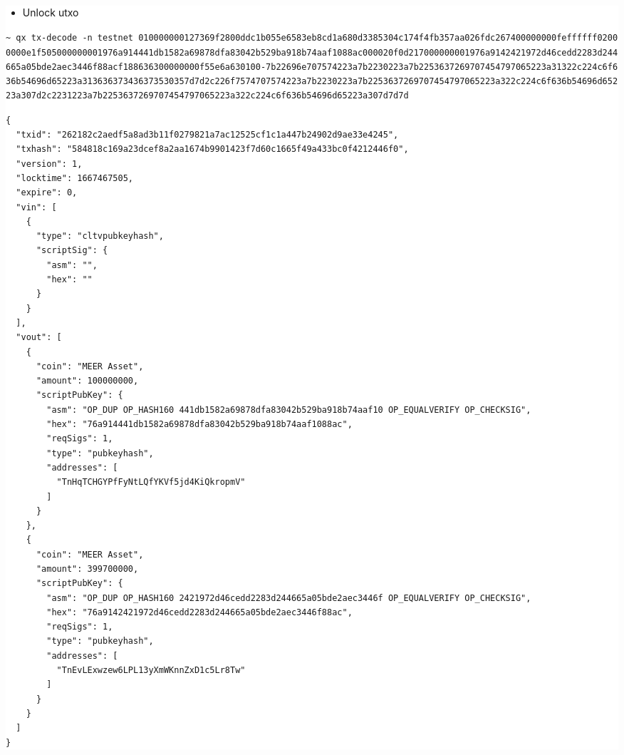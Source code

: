 * Unlock utxo

```
~ qx tx-decode -n testnet 010000000127369f2800ddc1b055e6583eb8cd1a680d3385304c174f4fb357aa026fdc267400000000feffffff02000000e1f505000000001976a914441db1582a69878dfa83042b529ba918b74aaf1088ac000020f0d217000000001976a9142421972d46cedd2283d244665a05bde2aec3446f88acf188636300000000f55e6a630100-7b22696e707574223a7b2230223a7b2253637269707454797065223a31322c224c6f636b54696d65223a313636373436373530357d7d2c226f7574707574223a7b2230223a7b2253637269707454797065223a322c224c6f636b54696d65223a307d2c2231223a7b2253637269707454797065223a322c224c6f636b54696d65223a307d7d7d
```

```
{
  "txid": "262182c2aedf5a8ad3b11f0279821a7ac12525cf1c1a447b24902d9ae33e4245",
  "txhash": "584818c169a23dcef8a2aa1674b9901423f7d60c1665f49a433bc0f4212446f0",
  "version": 1,
  "locktime": 1667467505,
  "expire": 0,
  "vin": [
    {
      "type": "cltvpubkeyhash",
      "scriptSig": {
        "asm": "",
        "hex": ""
      }
    }
  ],
  "vout": [
    {
      "coin": "MEER Asset",
      "amount": 100000000,
      "scriptPubKey": {
        "asm": "OP_DUP OP_HASH160 441db1582a69878dfa83042b529ba918b74aaf10 OP_EQUALVERIFY OP_CHECKSIG",
        "hex": "76a914441db1582a69878dfa83042b529ba918b74aaf1088ac",
        "reqSigs": 1,
        "type": "pubkeyhash",
        "addresses": [
          "TnHqTCHGYPfFyNtLQfYKVf5jd4KiQkropmV"
        ]
      }
    },
    {
      "coin": "MEER Asset",
      "amount": 399700000,
      "scriptPubKey": {
        "asm": "OP_DUP OP_HASH160 2421972d46cedd2283d244665a05bde2aec3446f OP_EQUALVERIFY OP_CHECKSIG",
        "hex": "76a9142421972d46cedd2283d244665a05bde2aec3446f88ac",
        "reqSigs": 1,
        "type": "pubkeyhash",
        "addresses": [
          "TnEvLExwzew6LPL13yXmWKnnZxD1c5Lr8Tw"
        ]
      }
    }
  ]
}
```
